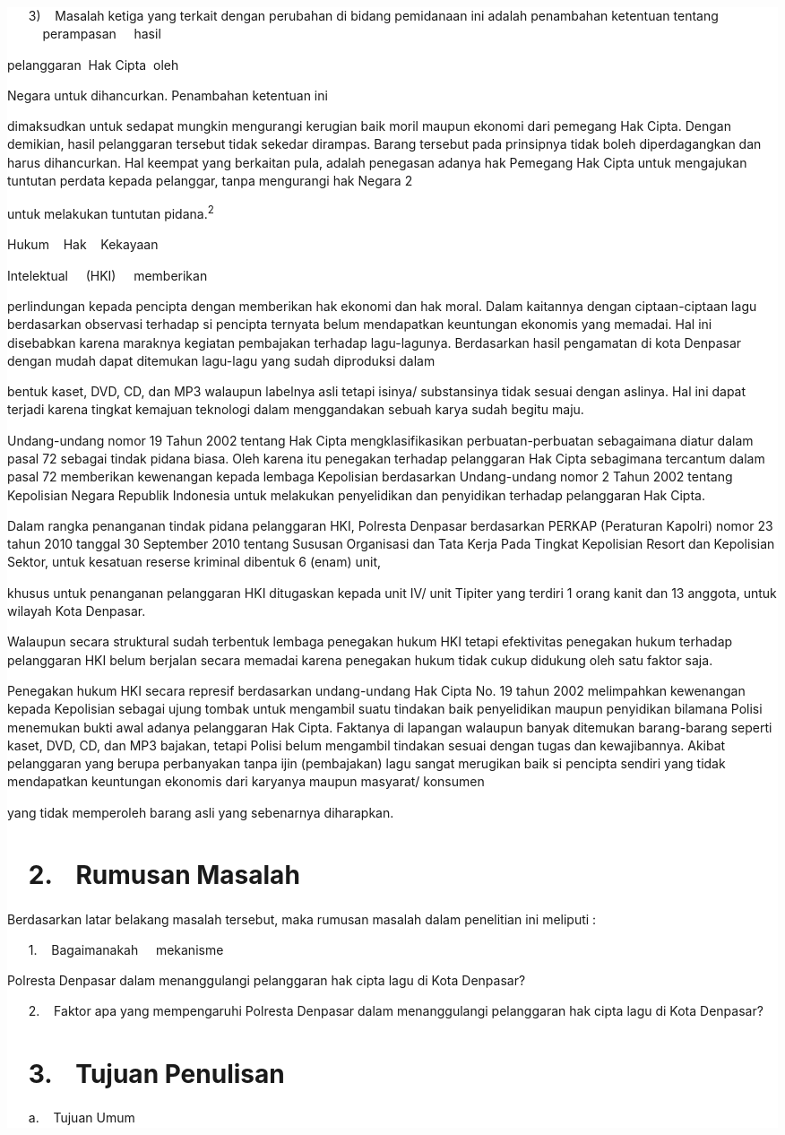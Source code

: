 <ul style="list-style:none;"><li>
<p><span class="font2">3) &nbsp;&nbsp;&nbsp;Masalah ketiga yang terkait dengan perubahan di bidang pemidanaan ini adalah penambahan ketentuan tentang &nbsp;&nbsp;&nbsp;&nbsp;perampasan &nbsp;&nbsp;&nbsp;&nbsp;hasil</span></p></li></ul>
<p><span class="font2">pelanggaran &nbsp;Hak Cipta &nbsp;oleh</span></p>
<p><span class="font2">Negara untuk dihancurkan. Penambahan ketentuan ini</span></p>
<p><span class="font2">dimaksudkan untuk sedapat mungkin mengurangi kerugian baik moril maupun ekonomi dari pemegang Hak Cipta. Dengan demikian, hasil pelanggaran tersebut tidak sekedar dirampas. Barang tersebut pada prinsipnya tidak boleh diperdagangkan dan harus dihancurkan. Hal keempat yang berkaitan pula, adalah penegasan adanya hak Pemegang Hak Cipta untuk mengajukan tuntutan perdata kepada pelanggar, tanpa mengurangi hak Negara </span><span class="font0">2</span></p>
<p><span class="font2">untuk melakukan tuntutan pidana.<sup>2</sup></span></p>
<p><span class="font2">Hukum &nbsp;&nbsp;&nbsp;Hak &nbsp;&nbsp;&nbsp;Kekayaan</span></p>
<p><span class="font2">Intelektual &nbsp;&nbsp;&nbsp;&nbsp;(HKI) &nbsp;&nbsp;&nbsp;&nbsp;memberikan</span></p>
<p><span class="font2">perlindungan kepada pencipta dengan memberikan hak ekonomi dan hak moral. Dalam kaitannya dengan ciptaan-ciptaan lagu berdasarkan observasi terhadap si pencipta ternyata belum mendapatkan keuntungan ekonomis yang memadai. Hal ini disebabkan karena maraknya kegiatan pembajakan terhadap lagu-lagunya. Berdasarkan hasil pengamatan di kota Denpasar dengan mudah dapat ditemukan lagu-lagu yang sudah diproduksi dalam</span></p>
<p><span class="font2">bentuk kaset, DVD, CD, dan MP3 walaupun labelnya asli tetapi isinya/ substansinya tidak sesuai dengan aslinya. Hal ini dapat terjadi karena tingkat kemajuan teknologi dalam menggandakan sebuah karya sudah begitu maju.</span></p>
<p><span class="font2">Undang-undang nomor 19 Tahun 2002 tentang Hak Cipta mengklasifikasikan perbuatan-perbuatan sebagaimana diatur dalam pasal 72 sebagai tindak pidana biasa. Oleh karena itu penegakan terhadap pelanggaran Hak Cipta sebagimana tercantum dalam pasal 72 memberikan kewenangan kepada lembaga Kepolisian berdasarkan Undang-undang nomor 2 Tahun 2002 tentang Kepolisian Negara Republik Indonesia untuk melakukan penyelidikan dan penyidikan terhadap pelanggaran Hak Cipta.</span></p>
<p><span class="font2">Dalam rangka penanganan tindak pidana pelanggaran HKI, Polresta Denpasar berdasarkan PERKAP (Peraturan Kapolri) nomor 23 tahun 2010 tanggal 30 September 2010 tentang Sususan Organisasi dan Tata Kerja Pada Tingkat Kepolisian Resort dan Kepolisian Sektor, untuk kesatuan reserse kriminal dibentuk 6 (enam) unit,</span></p>
<p><span class="font2">khusus untuk penanganan pelanggaran HKI ditugaskan kepada unit IV/ unit Tipiter yang terdiri 1 orang kanit dan 13 anggota, untuk wilayah Kota Denpasar.</span></p>
<p><span class="font2">Walaupun secara struktural sudah terbentuk lembaga penegakan hukum HKI tetapi efektivitas penegakan hukum terhadap pelanggaran HKI belum berjalan secara memadai karena penegakan hukum tidak cukup didukung oleh satu faktor saja.</span></p>
<p><span class="font2">Penegakan hukum HKI secara represif berdasarkan undang-undang Hak Cipta No. 19 tahun 2002 melimpahkan kewenangan kepada Kepolisian sebagai ujung tombak untuk mengambil suatu tindakan baik penyelidikan maupun penyidikan bilamana Polisi menemukan bukti awal adanya pelanggaran Hak Cipta. Faktanya di lapangan walaupun banyak ditemukan barang-barang seperti kaset, DVD, CD, dan MP3 bajakan, tetapi Polisi belum mengambil tindakan sesuai dengan tugas dan kewajibannya. Akibat pelanggaran yang berupa perbanyakan tanpa ijin (pembajakan) lagu sangat merugikan baik si pencipta sendiri yang tidak mendapatkan keuntungan ekonomis dari karyanya maupun masyarat/ konsumen</span></p>
<p><span class="font2">yang tidak memperoleh barang asli yang sebenarnya diharapkan.</span></p>
<ul style="list-style:none;"><li>
<h1><a name="bookmark2"></a><span class="font2" style="font-weight:bold;"><a name="bookmark3"></a>2. &nbsp;&nbsp;&nbsp;Rumusan Masalah</span></h1></li></ul>
<p><span class="font2">Berdasarkan latar belakang masalah tersebut, maka rumusan masalah dalam penelitian ini meliputi :</span></p>
<ul style="list-style:none;"><li>
<p><span class="font2">1. &nbsp;&nbsp;&nbsp;Bagaimanakah &nbsp;&nbsp;&nbsp;&nbsp;mekanisme</span></p></li></ul>
<p><span class="font2">Polresta Denpasar dalam menanggulangi pelanggaran hak cipta lagu di Kota Denpasar?</span></p>
<ul style="list-style:none;"><li>
<p><span class="font2">2. &nbsp;&nbsp;&nbsp;Faktor apa yang mempengaruhi Polresta Denpasar dalam menanggulangi pelanggaran hak cipta lagu di Kota Denpasar?</span></p></li></ul>
<ul style="list-style:none;"><li>
<h1><a name="bookmark4"></a><span class="font2" style="font-weight:bold;"><a name="bookmark5"></a>3. &nbsp;&nbsp;&nbsp;Tujuan Penulisan</span></h1></li></ul>
<ul style="list-style:none;"><li>
<p><span class="font2">a. &nbsp;&nbsp;&nbsp;Tujuan Umum</span></p></li></ul>